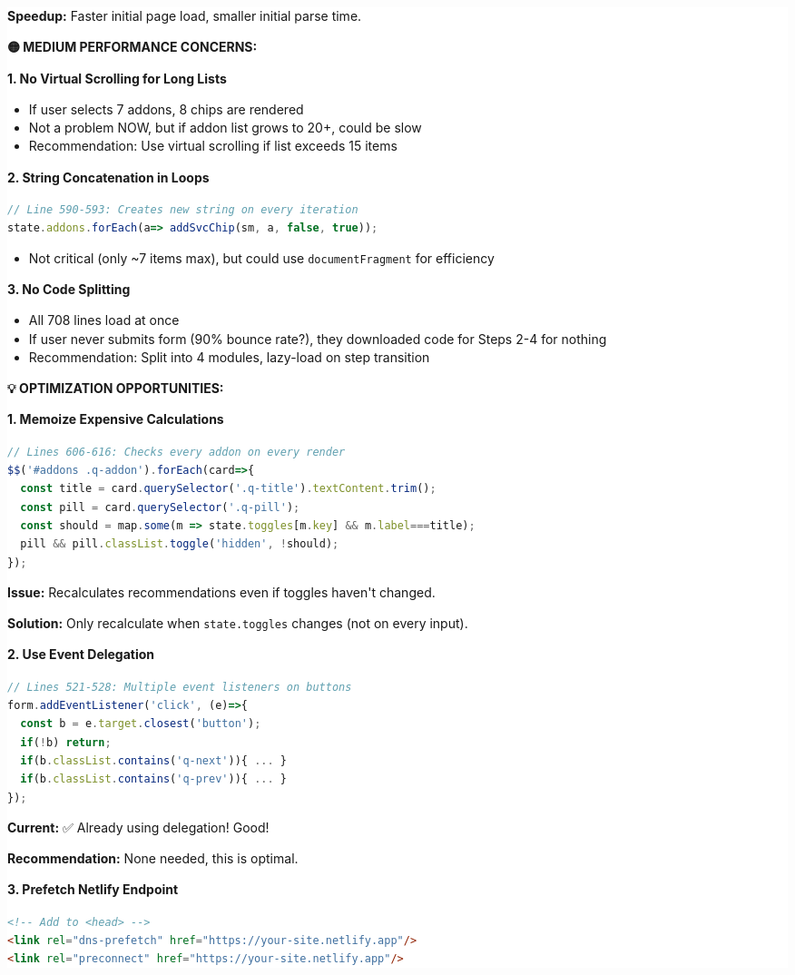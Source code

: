 **Speedup:** Faster initial page load, smaller initial parse time.

**🟡 MEDIUM PERFORMANCE CONCERNS:**

**1. No Virtual Scrolling for Long Lists**
- If user selects 7 addons, 8 chips are rendered
- Not a problem NOW, but if addon list grows to 20+, could be slow
- Recommendation: Use virtual scrolling if list exceeds 15 items

**2. String Concatenation in Loops**
```javascript
// Line 590-593: Creates new string on every iteration
state.addons.forEach(a=> addSvcChip(sm, a, false, true));
```
- Not critical (only ~7 items max), but could use `documentFragment` for efficiency

**3. No Code Splitting**
- All 708 lines load at once
- If user never submits form (90% bounce rate?), they downloaded code for Steps 2-4 for nothing
- Recommendation: Split into 4 modules, lazy-load on step transition

**💡 OPTIMIZATION OPPORTUNITIES:**

**1. Memoize Expensive Calculations**
```javascript
// Lines 606-616: Checks every addon on every render
$$('#addons .q-addon').forEach(card=>{
  const title = card.querySelector('.q-title').textContent.trim();
  const pill = card.querySelector('.q-pill');
  const should = map.some(m => state.toggles[m.key] && m.label===title);
  pill && pill.classList.toggle('hidden', !should);
});
```

**Issue:** Recalculates recommendations even if toggles haven't changed.

**Solution:** Only recalculate when `state.toggles` changes (not on every input).

**2. Use Event Delegation**
```javascript
// Lines 521-528: Multiple event listeners on buttons
form.addEventListener('click', (e)=>{
  const b = e.target.closest('button');
  if(!b) return;
  if(b.classList.contains('q-next')){ ... }
  if(b.classList.contains('q-prev')){ ... }
});
```

**Current:** ✅ Already using delegation! Good!

**Recommendation:** None needed, this is optimal.

**3. Prefetch Netlify Endpoint**
```html
<!-- Add to <head> -->
<link rel="dns-prefetch" href="https://your-site.netlify.app"/>
<link rel="preconnect" href="https://your-site.netlify.app"/>
```

